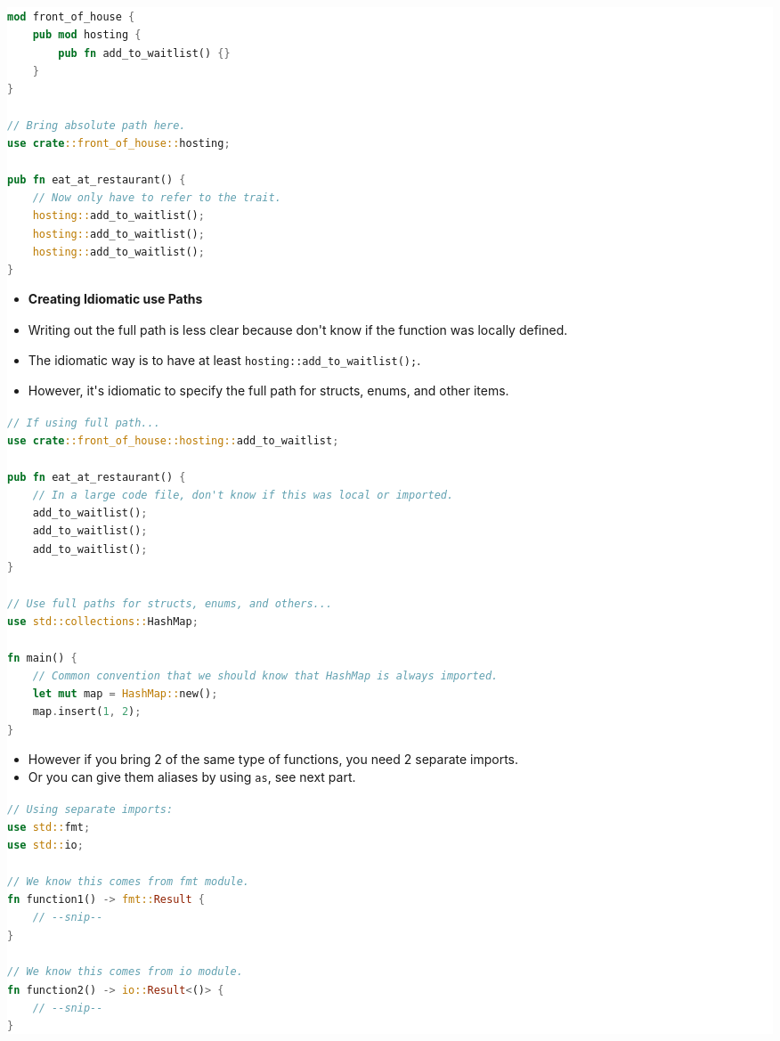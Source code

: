 ```rust
mod front_of_house {
    pub mod hosting {
        pub fn add_to_waitlist() {}
    }
}

// Bring absolute path here.
use crate::front_of_house::hosting;

pub fn eat_at_restaurant() {
    // Now only have to refer to the trait.
    hosting::add_to_waitlist();
    hosting::add_to_waitlist();
    hosting::add_to_waitlist();
}
```

- **Creating Idiomatic use Paths**

- Writing out the full path is less clear because don't know if the function was locally defined.
- The idiomatic way is to have at least `hosting::add_to_waitlist();`.
- However, it's idiomatic to specify the full path for structs, enums, and other items.

```rust
// If using full path...
use crate::front_of_house::hosting::add_to_waitlist;

pub fn eat_at_restaurant() {
    // In a large code file, don't know if this was local or imported.
    add_to_waitlist();
    add_to_waitlist();
    add_to_waitlist();
}

// Use full paths for structs, enums, and others...
use std::collections::HashMap;

fn main() {
    // Common convention that we should know that HashMap is always imported.
    let mut map = HashMap::new();
    map.insert(1, 2);
}
```

- However if you bring 2 of the same type of functions, you need 2 separate imports.
- Or you can give them aliases by using `as`, see next part.

```rust
// Using separate imports:
use std::fmt;
use std::io;

// We know this comes from fmt module.
fn function1() -> fmt::Result {
    // --snip--
}

// We know this comes from io module.
fn function2() -> io::Result<()> {
    // --snip--
}
```
